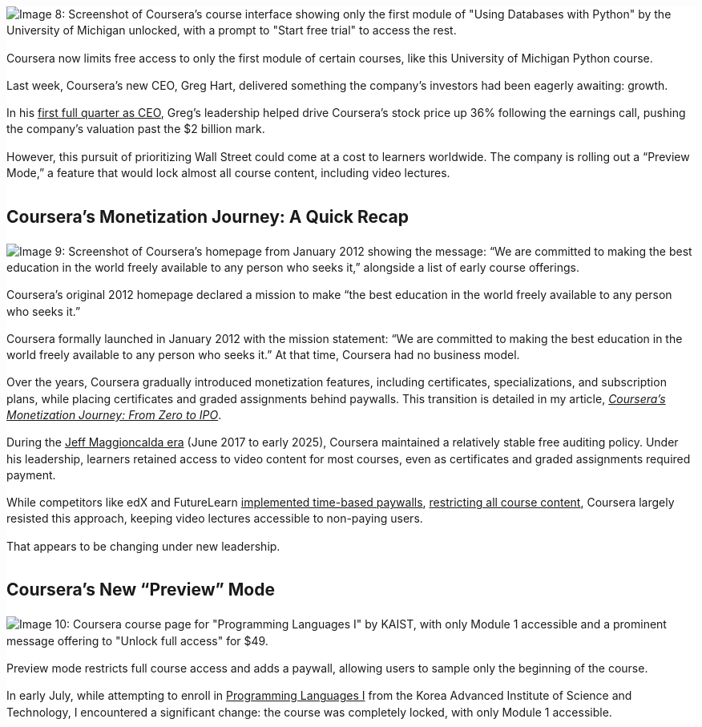 ![Image 8: Screenshot of Coursera’s course interface showing only the first module of "Using Databases with Python" by the University of Michigan unlocked, with a prompt to "Start free trial" to access the rest.](https://www.classcentral.com/report/wp-content/uploads/2025/07/coursera-preview-header.png)

Coursera now limits free access to only the first module of certain courses, like this University of Michigan Python course.

Last week, Coursera’s new CEO, Greg Hart, delivered something the company’s investors had been eagerly awaiting: growth.

In his [first full quarter as CEO](https://investor.coursera.com/news/news-details/2025/Coursera-Reports-Second-Quarter-2025-Financial-Results/default.aspx), Greg’s leadership helped drive Coursera’s stock price up 36% following the earnings call, pushing the company’s valuation past the $2 billion mark.

However, this pursuit of prioritizing Wall Street could come at a cost to learners worldwide. The company is rolling out a “Preview Mode,” a feature that would lock almost all course content, including video lectures.

Coursera’s Monetization Journey: A Quick Recap
----------------------------------------------

![Image 9: Screenshot of Coursera’s homepage from January 2012 showing the message: “We are committed to making the best education in the world freely available to any person who seeks it,” alongside a list of early course offerings.](https://www.classcentral.com/report/wp-content/uploads/2019/06/A-Product-at-Every-Price.020.jpeg)

Coursera’s original 2012 homepage declared a mission to make “the best education in the world freely available to any person who seeks it.”

Coursera formally launched in January 2012 with the mission statement: “We are committed to making the best education in the world freely available to any person who seeks it.” At that time, Coursera had no business model.

Over the years, Coursera gradually introduced monetization features, including certificates, specializations, and subscription plans, while placing certificates and graded assignments behind paywalls. This transition is detailed in my article, [_Coursera’s Monetization Journey: From Zero to IPO_](https://www.classcentral.com/report/coursera-monetization-revenues/).

During the [Jeff Maggioncalda era](https://www.classcentral.com/report/coursera-ceo-jeff-maggioncalda-retires/) (June 2017 to early 2025), Coursera maintained a relatively stable free auditing policy. Under his leadership, learners retained access to video content for most courses, even as certificates and graded assignments required payment.

While competitors like edX and FutureLearn [implemented time-based paywalls](https://www.classcentral.com/report/edx-paywall-graded-assignments/), [restricting all course content](https://www.classcentral.com/report/futurelearn-expands-paywall/), Coursera largely resisted this approach, keeping video lectures accessible to non-paying users.

That appears to be changing under new leadership.

Coursera’s New “Preview” Mode
-----------------------------

![Image 10: Coursera course page for "Programming Languages I" by KAIST, with only Module 1 accessible and a prominent message offering to "Unlock full access" for $49.](https://www.classcentral.com/report/wp-content/uploads/2025/07/coursera-preview-mode-section.png)

Preview mode restricts full course access and adds a paywall, allowing users to sample only the beginning of the course.

In early July, while attempting to enroll in [Programming Languages I](https://www.classcentral.com/course/programming-languages-1-98728) from the Korea Advanced Institute of Science and Technology, I encountered a significant change: the course was completely locked, with only Module 1 accessible.
